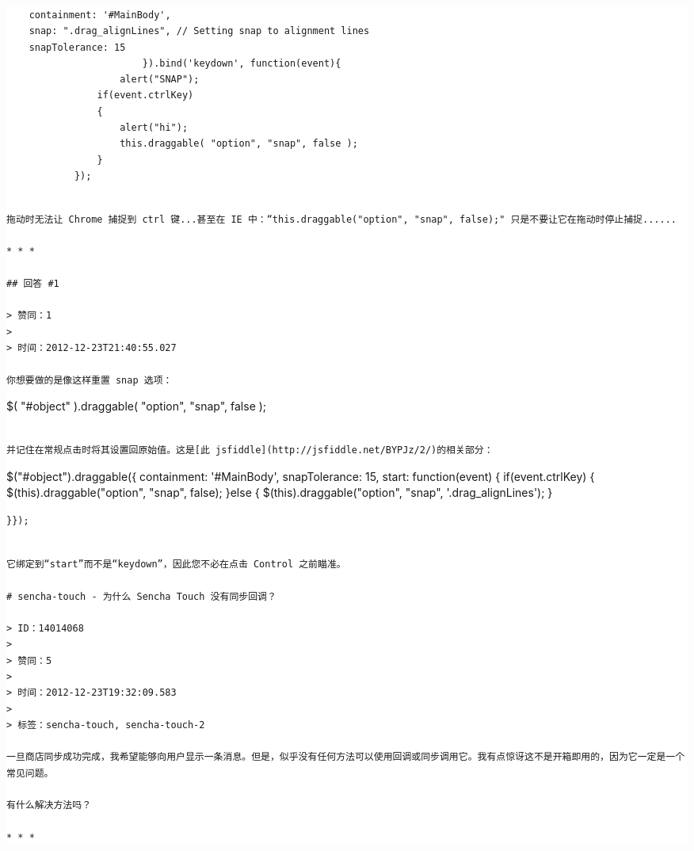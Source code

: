         containment: '#MainBody',
        snap: ".drag_alignLines", // Setting snap to alignment lines
        snapTolerance: 15
                            }).bind('keydown', function(event){ 
                        alert("SNAP");
                    if(event.ctrlKey)
                    {
                        alert("hi");
                        this.draggable( "option", "snap", false );
                    }
                }); 
```

拖动时无法让 Chrome 捕捉到 ctrl 键...甚至在 IE 中：“this.draggable("option", "snap", false);" 只是不要让它在拖动时停止捕捉......

* * *

## 回答 #1

> 赞同：1
> 
> 时间：2012-12-23T21:40:55.027

你想要做的是像这样重置 snap 选项：

```
$( "#object" ).draggable( "option", "snap", false ); 
```

并记住在常规点击时将其设置回原始值。这是[此 jsfiddle](http://jsfiddle.net/BYPJz/2/)的相关部分：

```
$("#object").draggable({
containment: '#MainBody',
snapTolerance: 15,
start: function(event)
    {
        if(event.ctrlKey)
        {
            $(this).draggable("option", "snap", false);
        }else {
            $(this).draggable("option", "snap", '.drag_alignLines');
        }

    }}); 
```

它绑定到“start”而不是“keydown”，因此您不必在点击 Control 之前瞄准。

# sencha-touch - 为什么 Sencha Touch 没有同步回调？

> ID：14014068
> 
> 赞同：5
> 
> 时间：2012-12-23T19:32:09.583
> 
> 标签：sencha-touch, sencha-touch-2

一旦商店同步成功完成，我希望能够向用户显示一条消息。但是，似乎没有任何方法可以使用回调或同步调用它。我有点惊讶这不是开箱即用的，因为它一定是一个常见问题。

有什么解决方法吗？

* * *

```